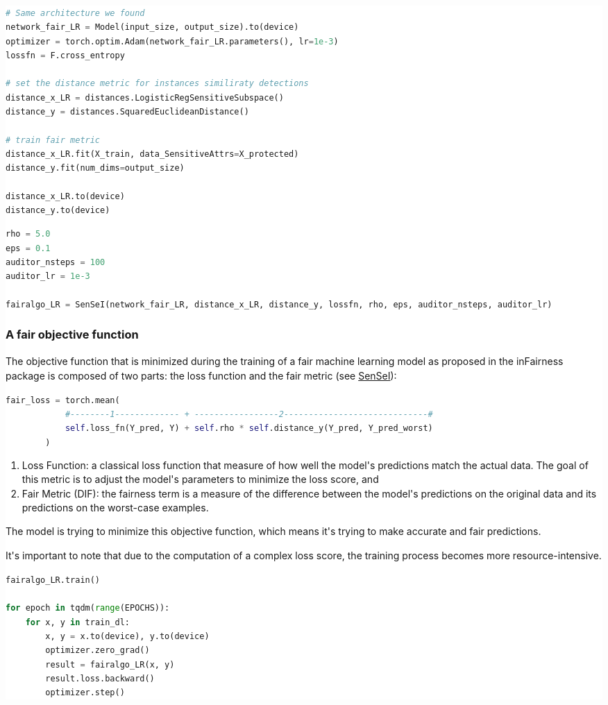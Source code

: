 ```python
# Same architecture we found
network_fair_LR = Model(input_size, output_size).to(device)
optimizer = torch.optim.Adam(network_fair_LR.parameters(), lr=1e-3)
lossfn = F.cross_entropy

# set the distance metric for instances similiraty detections
distance_x_LR = distances.LogisticRegSensitiveSubspace()
distance_y = distances.SquaredEuclideanDistance()

# train fair metric
distance_x_LR.fit(X_train, data_SensitiveAttrs=X_protected)
distance_y.fit(num_dims=output_size)

distance_x_LR.to(device)
distance_y.to(device)
```


```python
rho = 5.0
eps = 0.1
auditor_nsteps = 100
auditor_lr = 1e-3

fairalgo_LR = SenSeI(network_fair_LR, distance_x_LR, distance_y, lossfn, rho, eps, auditor_nsteps, auditor_lr)
```

### A fair objective function

The objective function that is minimized during the training of a fair machine learning model as proposed in the inFairness package is composed of two parts: the loss function and the fair metric (see [SenSeI](https://ibm.github.io/inFairness/_modules/inFairness/fairalgo/sensei.html#SenSeI)): 


```python
fair_loss = torch.mean(
            #--------1------------- + -----------------2-----------------------------# 
            self.loss_fn(Y_pred, Y) + self.rho * self.distance_y(Y_pred, Y_pred_worst)
        )
```

1. Loss Function: a classical loss function that measure of how well the model's predictions match the actual data. The goal of this metric is to adjust the model's parameters to minimize the loss score, and
2. Fair Metric (DIF): the fairness term is a measure of the difference between the model's predictions on the original data and its predictions on the worst-case examples. 

The model is trying to minimize this objective function, which means it's trying to make accurate and fair predictions.

It's important to note that due to the computation of a complex loss score, the training process becomes more resource-intensive.


```python
fairalgo_LR.train()

for epoch in tqdm(range(EPOCHS)):
    for x, y in train_dl:
        x, y = x.to(device), y.to(device)
        optimizer.zero_grad()
        result = fairalgo_LR(x, y)
        result.loss.backward()
        optimizer.step()
```
